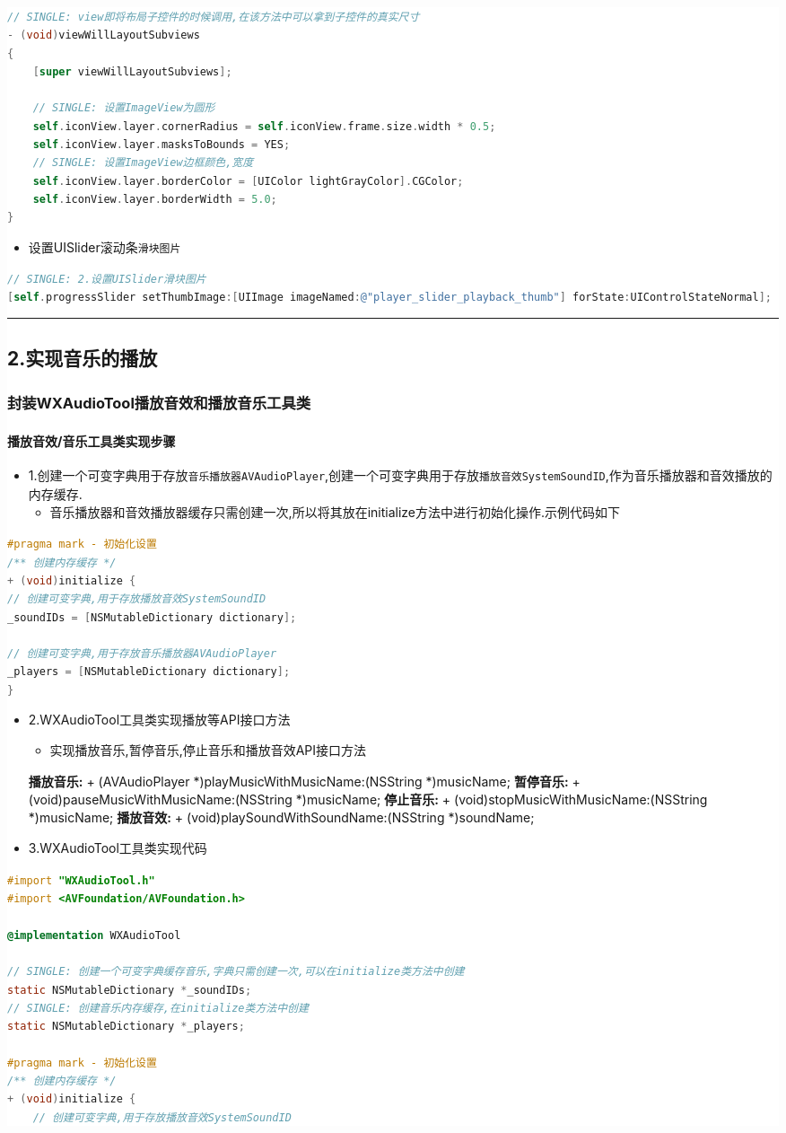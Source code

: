 ```objectivec
// SINGLE: view即将布局子控件的时候调用,在该方法中可以拿到子控件的真实尺寸
- (void)viewWillLayoutSubviews
{
    [super viewWillLayoutSubviews];
    
    // SINGLE: 设置ImageView为圆形
    self.iconView.layer.cornerRadius = self.iconView.frame.size.width * 0.5;
    self.iconView.layer.masksToBounds = YES;
    // SINGLE: 设置ImageView边框颜色,宽度
    self.iconView.layer.borderColor = [UIColor lightGrayColor].CGColor;
    self.iconView.layer.borderWidth = 5.0;
}
```
 
- 设置UISlider滚动条`滑块图片`
```objectivec
// SINGLE: 2.设置UISlider滑块图片
[self.progressSlider setThumbImage:[UIImage imageNamed:@"player_slider_playback_thumb"] forState:UIControlStateNormal];
```

---
## 2.实现音乐的播放
### 封装WXAudioTool播放音效和播放音乐工具类
#### 播放音效/音乐工具类实现步骤
- 1.创建一个可变字典用于存放`音乐播放器AVAudioPlayer`,创建一个可变字典用于存放`播放音效SystemSoundID`,作为音乐播放器和音效播放的内存缓存.
    - 音乐播放器和音效播放器缓存只需创建一次,所以将其放在initialize方法中进行初始化操作.示例代码如下

```objectivec
#pragma mark - 初始化设置
/** 创建内存缓存 */
+ (void)initialize {
// 创建可变字典,用于存放播放音效SystemSoundID
_soundIDs = [NSMutableDictionary dictionary];

// 创建可变字典,用于存放音乐播放器AVAudioPlayer
_players = [NSMutableDictionary dictionary];
}
```

- 2.WXAudioTool工具类实现播放等API接口方法
    - 实现播放音乐,暂停音乐,停止音乐和播放音效API接口方法
   
   **播放音乐:** + (AVAudioPlayer *)playMusicWithMusicName:(NSString *)musicName;
    **暂停音乐:** + (void)pauseMusicWithMusicName:(NSString *)musicName;
    **停止音乐:** + (void)stopMusicWithMusicName:(NSString *)musicName;
    **播放音效:** + (void)playSoundWithSoundName:(NSString *)soundName;
    
- 3.WXAudioTool工具类实现代码

```objectivec
#import "WXAudioTool.h"
#import <AVFoundation/AVFoundation.h>

@implementation WXAudioTool

// SINGLE: 创建一个可变字典缓存音乐,字典只需创建一次,可以在initialize类方法中创建
static NSMutableDictionary *_soundIDs;
// SINGLE: 创建音乐内存缓存,在initialize类方法中创建
static NSMutableDictionary *_players;

#pragma mark - 初始化设置
/** 创建内存缓存 */
+ (void)initialize {
    // 创建可变字典,用于存放播放音效SystemSoundID
```